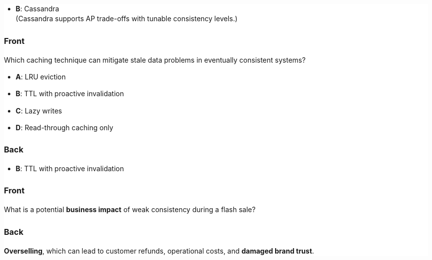 - **B**: Cassandra  
    (Cassandra supports AP trade-offs with tunable consistency levels.)
    

 

### Front

Which caching technique can mitigate stale data problems in eventually consistent systems?

- **A**: LRU eviction
    
- **B**: TTL with proactive invalidation
    
- **C**: Lazy writes
    
- **D**: Read-through caching only
    

### Back

- **B**: TTL with proactive invalidation
    

 

### Front

What is a potential **business impact** of weak consistency during a flash sale?

### Back

**Overselling**, which can lead to customer refunds, operational costs, and **damaged brand trust**.

